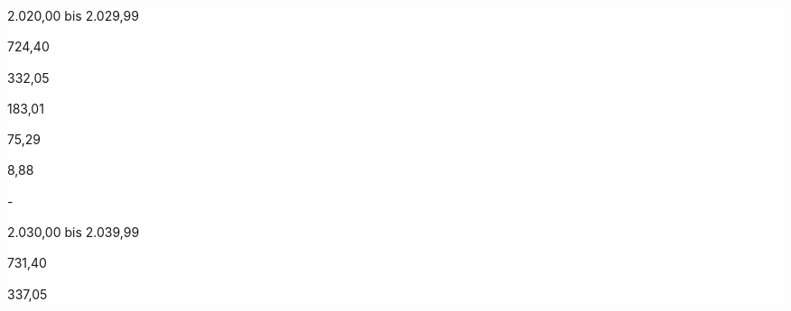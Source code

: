 </tr>

<tr>

<td style="border-right: 0.5pt solid ; " align="right">

2.020,00 bis 2.029,99

</td>

<td style="border-right: 0.5pt solid ; " align="center">

724,40

</td>

<td style="border-right: 0.5pt solid ; " align="center">

332,05

</td>

<td style="border-right: 0.5pt solid ; " align="center">

183,01

</td>

<td style="border-right: 0.5pt solid ; " align="center">

75,29

</td>

<td style="border-right: 0.5pt solid ; " align="center">

8,88

</td>

<td style align="center">

\-

</td>

</tr>

<tr>

<td style="border-right: 0.5pt solid ; " align="right">

2.030,00 bis 2.039,99

</td>

<td style="border-right: 0.5pt solid ; " align="center">

731,40

</td>

<td style="border-right: 0.5pt solid ; " align="center">

337,05

